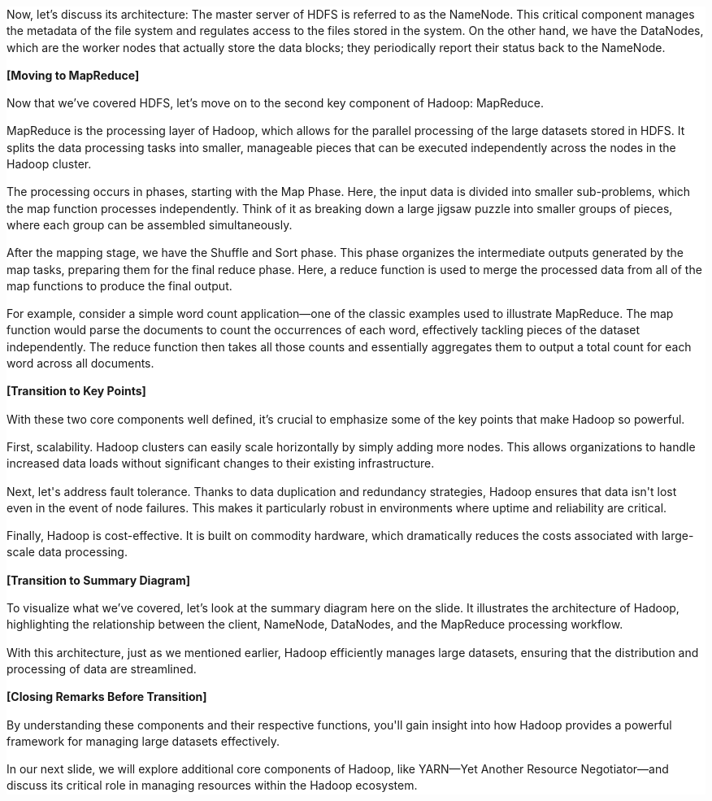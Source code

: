 Now, let’s discuss its architecture: The master server of HDFS is referred to as the NameNode. This critical component manages the metadata of the file system and regulates access to the files stored in the system. On the other hand, we have the DataNodes, which are the worker nodes that actually store the data blocks; they periodically report their status back to the NameNode.

**[Moving to MapReduce]**

Now that we’ve covered HDFS, let’s move on to the second key component of Hadoop: MapReduce.

MapReduce is the processing layer of Hadoop, which allows for the parallel processing of the large datasets stored in HDFS. It splits the data processing tasks into smaller, manageable pieces that can be executed independently across the nodes in the Hadoop cluster.

The processing occurs in phases, starting with the Map Phase. Here, the input data is divided into smaller sub-problems, which the map function processes independently. Think of it as breaking down a large jigsaw puzzle into smaller groups of pieces, where each group can be assembled simultaneously.

After the mapping stage, we have the Shuffle and Sort phase. This phase organizes the intermediate outputs generated by the map tasks, preparing them for the final reduce phase. Here, a reduce function is used to merge the processed data from all of the map functions to produce the final output.

For example, consider a simple word count application—one of the classic examples used to illustrate MapReduce. The map function would parse the documents to count the occurrences of each word, effectively tackling pieces of the dataset independently. The reduce function then takes all those counts and essentially aggregates them to output a total count for each word across all documents.

**[Transition to Key Points]**

With these two core components well defined, it’s crucial to emphasize some of the key points that make Hadoop so powerful.

First, scalability. Hadoop clusters can easily scale horizontally by simply adding more nodes. This allows organizations to handle increased data loads without significant changes to their existing infrastructure.

Next, let's address fault tolerance. Thanks to data duplication and redundancy strategies, Hadoop ensures that data isn't lost even in the event of node failures. This makes it particularly robust in environments where uptime and reliability are critical.

Finally, Hadoop is cost-effective. It is built on commodity hardware, which dramatically reduces the costs associated with large-scale data processing. 

**[Transition to Summary Diagram]**

To visualize what we’ve covered, let’s look at the summary diagram here on the slide. It illustrates the architecture of Hadoop, highlighting the relationship between the client, NameNode, DataNodes, and the MapReduce processing workflow. 

With this architecture, just as we mentioned earlier, Hadoop efficiently manages large datasets, ensuring that the distribution and processing of data are streamlined.

**[Closing Remarks Before Transition]**

By understanding these components and their respective functions, you'll gain insight into how Hadoop provides a powerful framework for managing large datasets effectively. 

In our next slide, we will explore additional core components of Hadoop, like YARN—Yet Another Resource Negotiator—and discuss its critical role in managing resources within the Hadoop ecosystem.
